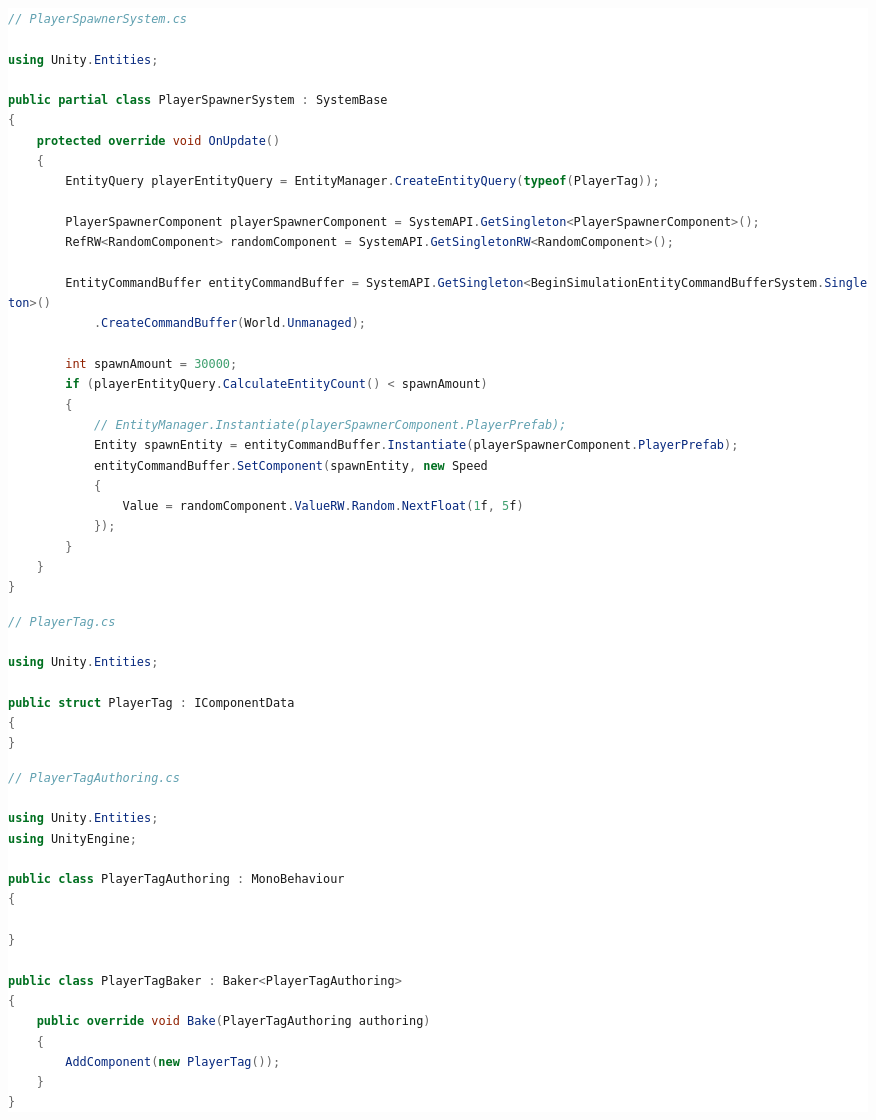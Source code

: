 ```csharp
// PlayerSpawnerSystem.cs

using Unity.Entities;

public partial class PlayerSpawnerSystem : SystemBase
{
    protected override void OnUpdate()
    {
        EntityQuery playerEntityQuery = EntityManager.CreateEntityQuery(typeof(PlayerTag));

        PlayerSpawnerComponent playerSpawnerComponent = SystemAPI.GetSingleton<PlayerSpawnerComponent>();
        RefRW<RandomComponent> randomComponent = SystemAPI.GetSingletonRW<RandomComponent>();

        EntityCommandBuffer entityCommandBuffer = SystemAPI.GetSingleton<BeginSimulationEntityCommandBufferSystem.Singleton>()
            .CreateCommandBuffer(World.Unmanaged);

        int spawnAmount = 30000;
        if (playerEntityQuery.CalculateEntityCount() < spawnAmount)
        {
            // EntityManager.Instantiate(playerSpawnerComponent.PlayerPrefab);
            Entity spawnEntity = entityCommandBuffer.Instantiate(playerSpawnerComponent.PlayerPrefab);
            entityCommandBuffer.SetComponent(spawnEntity, new Speed
            {
                Value = randomComponent.ValueRW.Random.NextFloat(1f, 5f)
            });
        }
    }
}
```

```csharp
// PlayerTag.cs

using Unity.Entities;

public struct PlayerTag : IComponentData
{
}
```

```csharp
// PlayerTagAuthoring.cs

using Unity.Entities;
using UnityEngine;

public class PlayerTagAuthoring : MonoBehaviour
{

}

public class PlayerTagBaker : Baker<PlayerTagAuthoring>
{
    public override void Bake(PlayerTagAuthoring authoring)
    {
        AddComponent(new PlayerTag());
    }
}
```
